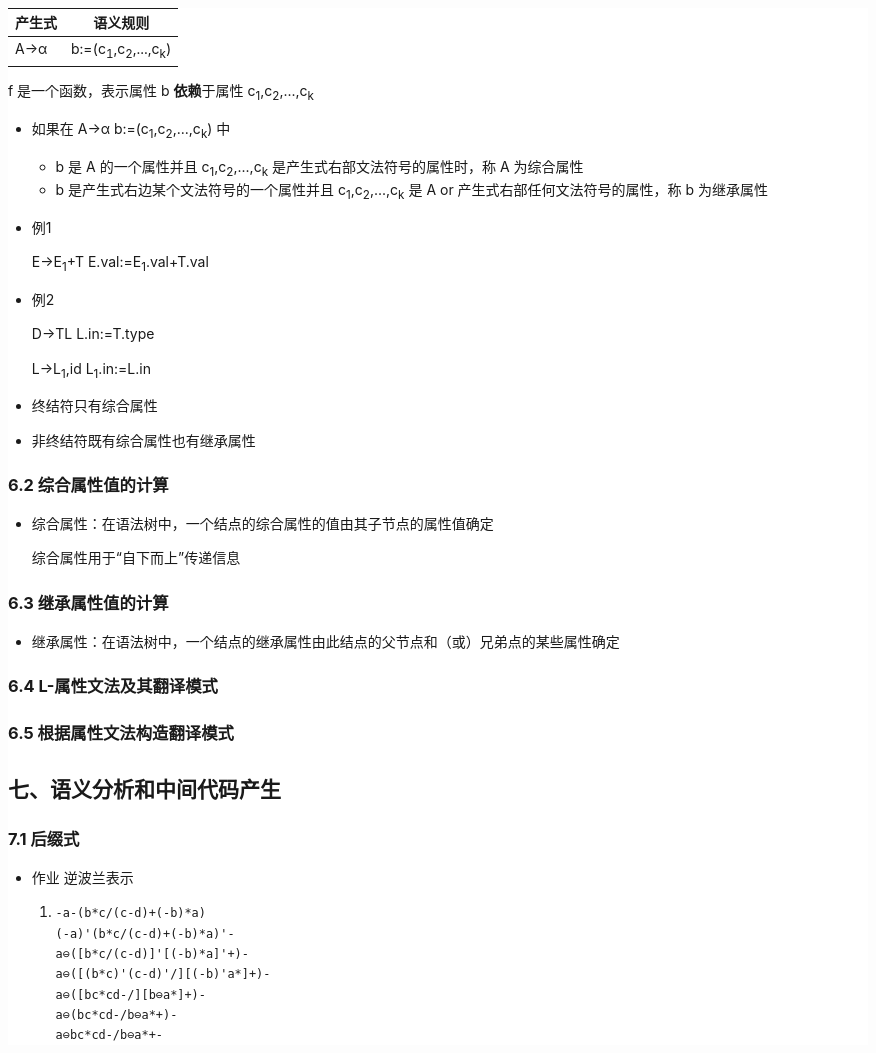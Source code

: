   | 产生式 | 语义规则                                           |
  | ------ | -------------------------------------------------- |
  | A→α    | b:=(c<sub>1</sub>,c<sub>2</sub>,...,c<sub>k</sub>) |

  f 是一个函数，表示属性 b **依赖**于属性 c<sub>1</sub>,c<sub>2</sub>,...,c<sub>k</sub>

- 如果在 A→α b:=(c<sub>1</sub>,c<sub>2</sub>,...,c<sub>k</sub>) 中

  - b 是 A 的一个属性并且 c<sub>1</sub>,c<sub>2</sub>,...,c<sub>k</sub> 是产生式右部文法符号的属性时，称 A 为综合属性
  - b 是产生式右边某个文法符号的一个属性并且 c<sub>1</sub>,c<sub>2</sub>,...,c<sub>k</sub> 是 A or 产生式右部任何文法符号的属性，称 b 为继承属性

- 例1

  E→E<sub>1</sub>+T	E.val:=E<sub>1</sub>.val+T.val

- 例2

  D→TL		L.in:=T.type 

  L→L<sub>1</sub>,id	L<sub>1</sub>.in:=L.in

- 终结符只有综合属性
- 非终结符既有综合属性也有继承属性

### 6.2 综合属性值的计算

- 综合属性：在语法树中，一个结点的综合属性的值由其子节点的属性值确定

  综合属性用于“自下而上”传递信息

### 6.3 继承属性值的计算

- 继承属性：在语法树中，一个结点的继承属性由此结点的父节点和（或）兄弟点的某些属性确定

### 6.4 L-属性文法及其翻译模式

### 6.5 根据属性文法构造翻译模式

## 七、语义分析和中间代码产生

### 7.1 后缀式

- 作业 逆波兰表示

  1. ```SPARQL
     -a-(b*c/(c-d)+(-b)*a)
     (-a)'(b*c/(c-d)+(-b)*a)'-
     a⊖([b*c/(c-d)]'[(-b)*a]'+)-
     a⊖([(b*c)'(c-d)'/][(-b)'a*]+)-
     a⊖([bc*cd-/][b⊖a*]+)-
     a⊖(bc*cd-/b⊖a*+)-
     a⊖bc*cd-/b⊖a*+-
     ```
